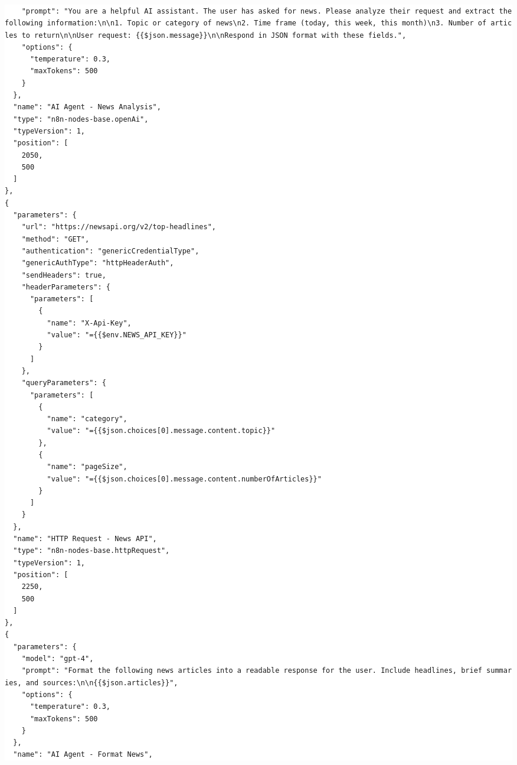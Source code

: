         "prompt": "You are a helpful AI assistant. The user has asked for news. Please analyze their request and extract the following information:\n\n1. Topic or category of news\n2. Time frame (today, this week, this month)\n3. Number of articles to return\n\nUser request: {{$json.message}}\n\nRespond in JSON format with these fields.",
        "options": {
          "temperature": 0.3,
          "maxTokens": 500
        }
      },
      "name": "AI Agent - News Analysis",
      "type": "n8n-nodes-base.openAi",
      "typeVersion": 1,
      "position": [
        2050,
        500
      ]
    },
    {
      "parameters": {
        "url": "https://newsapi.org/v2/top-headlines",
        "method": "GET",
        "authentication": "genericCredentialType",
        "genericAuthType": "httpHeaderAuth",
        "sendHeaders": true,
        "headerParameters": {
          "parameters": [
            {
              "name": "X-Api-Key",
              "value": "={{$env.NEWS_API_KEY}}"
            }
          ]
        },
        "queryParameters": {
          "parameters": [
            {
              "name": "category",
              "value": "={{$json.choices[0].message.content.topic}}"
            },
            {
              "name": "pageSize",
              "value": "={{$json.choices[0].message.content.numberOfArticles}}"
            }
          ]
        }
      },
      "name": "HTTP Request - News API",
      "type": "n8n-nodes-base.httpRequest",
      "typeVersion": 1,
      "position": [
        2250,
        500
      ]
    },
    {
      "parameters": {
        "model": "gpt-4",
        "prompt": "Format the following news articles into a readable response for the user. Include headlines, brief summaries, and sources:\n\n{{$json.articles}}",
        "options": {
          "temperature": 0.3,
          "maxTokens": 500
        }
      },
      "name": "AI Agent - Format News",